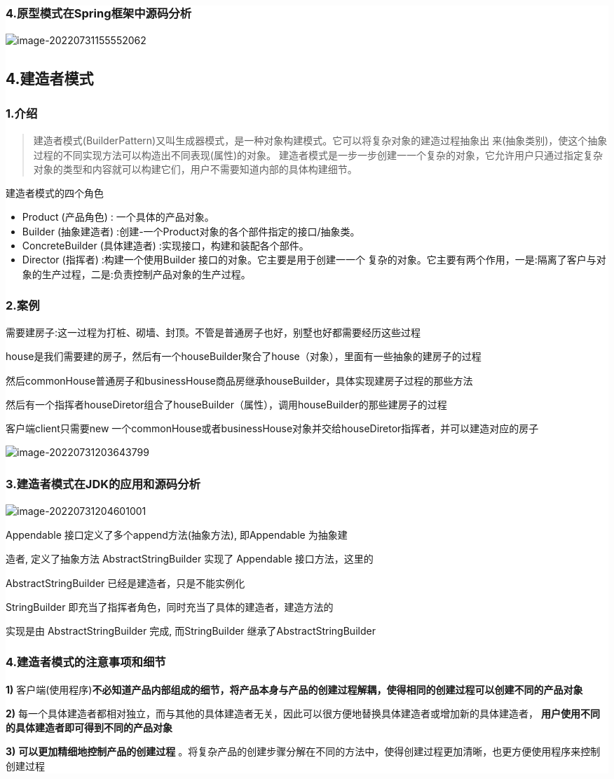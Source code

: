 ### 4.原型模式在Spring框架中源码分析
![image-20220731155552062](https://xingqiu-tuchuang-1256524210.cos.ap-shanghai.myqcloud.com/2025/202207312050709.png)





## 4.建造者模式

### 1.介绍

> 建造者模式(BuilderPattern)又叫生成器模式，是一种对象构建模式。它可以将复杂对象的建造过程抽象出
> 来(抽象类别)，使这个抽象过程的不同实现方法可以构造出不同表现(属性)的对象。
> 建造者模式是一步一步创建一一个复杂的对象，它允许用户只通过指定复杂对象的类型和内容就可以构建它们，用户不需要知道内部的具体构建细节。

建造者模式的四个角色

- Product (产品角色) : 一个具体的产品对象。
- Builder (抽象建造者) :创建-一个Product对象的各个部件指定的接口/抽象类。
- ConcreteBuilder (具体建造者) :实现接口，构建和装配各个部件。
- Director (指挥者) :构建一个使用Builder 接口的对象。它主要是用于创建一一个 复杂的对象。它主要有两个作用，一是:隔离了客户与对象的生产过程，二是:负责控制产品对象的生产过程。

### 2.案例

需要建房子:这一过程为打桩、砌墙、封顶。不管是普通房子也好，别墅也好都需要经历这些过程

house是我们需要建的房子，然后有一个houseBuilder聚合了house（对象），里面有一些抽象的建房子的过程

然后commonHouse普通房子和businessHouse商品房继承houseBuilder，具体实现建房子过程的那些方法

然后有一个指挥者houseDiretor组合了houseBuilder（属性），调用houseBuilder的那些建房子的过程

客户端client只需要new 一个commonHouse或者businessHouse对象并交给houseDiretor指挥者，并可以建造对应的房子

![image-20220731203643799](https://xingqiu-tuchuang-1256524210.cos.ap-shanghai.myqcloud.com/2025/202207312050067.png)

### 3.建造者模式在JDK的应用和源码分析

![image-20220731204601001](https://xingqiu-tuchuang-1256524210.cos.ap-shanghai.myqcloud.com/2025/202207312049675.png)

Appendable 接口定义了多个append方法(抽象方法), 即Appendable 为抽象建

造者, 定义了抽象方法 AbstractStringBuilder 实现了 Appendable 接口方法，这里的

AbstractStringBuilder 已经是建造者，只是不能实例化

StringBuilder 即充当了指挥者角色，同时充当了具体的建造者，建造方法的

实现是由 AbstractStringBuilder 完成, 而StringBuilder 继承了AbstractStringBuilder

### **4.建造者模式的注意事项和细节**

**1)** 客户端(使用程序)**不必知道产品内部组成的细节，将产品本身与产品的创建过程解耦，使得相同的创建过程可以创建不同的产品对象**

**2)** 每一个具体建造者都相对独立，而与其他的具体建造者无关，因此可以很方便地替换具体建造者或增加新的具体建造者， **用户使用不同的具体建造者即可得到不同的产品对象**

**3)** **可以更加精细地控制产品的创建过程** 。将复杂产品的创建步骤分解在不同的方法中，使得创建过程更加清晰，也更方便使用程序来控制创建过程
